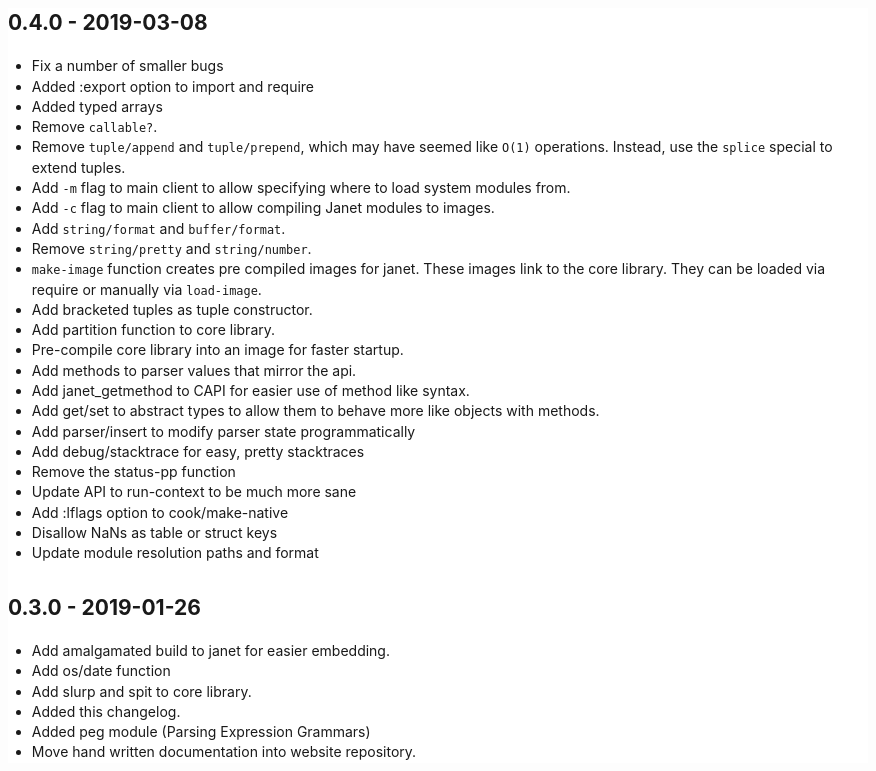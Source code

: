 ## 0.4.0 - 2019-03-08
- Fix a number of smaller bugs
- Added :export option to import and require
- Added typed arrays
- Remove `callable?`.
- Remove `tuple/append` and `tuple/prepend`, which may have seemed like `O(1)`
  operations. Instead, use the `splice` special to extend tuples.
- Add `-m` flag to main client to allow specifying where to load
  system modules from.
- Add `-c` flag to main client to allow compiling Janet modules to images.
- Add `string/format` and `buffer/format`.
- Remove `string/pretty` and `string/number`.
- `make-image` function creates pre compiled images for janet. These images
  link to the core library. They can be loaded via require or manually via
  `load-image`.
- Add bracketed tuples as tuple constructor.
- Add partition function to core library.
- Pre-compile core library into an image for faster startup.
- Add methods to parser values that mirror the api.
- Add janet\_getmethod to CAPI for easier use of method like syntax.
- Add get/set to abstract types to allow them to behave more
  like objects with methods.
- Add parser/insert to modify parser state programmatically
- Add debug/stacktrace for easy, pretty stacktraces
- Remove the status-pp function
- Update API to run-context to be much more sane
- Add :lflags option to cook/make-native
- Disallow NaNs as table or struct keys
- Update module resolution paths and format

## 0.3.0 - 2019-01-26
- Add amalgamated build to janet for easier embedding.
- Add os/date function
- Add slurp and spit to core library.
- Added this changelog.
- Added peg module (Parsing Expression Grammars)
- Move hand written documentation into website repository.
